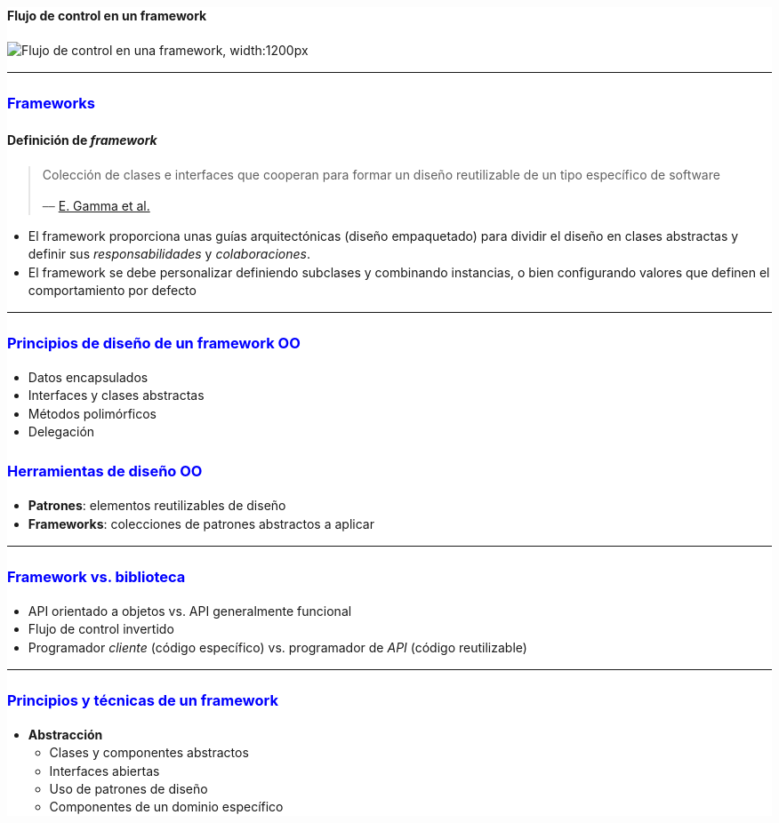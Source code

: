 
#### Flujo de control en un framework

![Flujo de control en una framework, width:1200px](./figuras/framework.png)

---
<style scoped>
h3 {
  color: blue;
}
</style>

### Frameworks

#### Definición de *framework*

> Colección de clases e interfaces que cooperan para formar un diseño reutilizable de un tipo específico de software
> 
> –– [E. Gamma et al.](bibliografia.html#gamma)

- El framework proporciona unas guías arquitectónicas (diseño empaquetado) para dividir el diseño en clases abstractas y definir sus _responsabilidades_ y _colaboraciones_.
- El framework se debe personalizar definiendo subclases y combinando instancias, o bien configurando valores que definen el comportamiento por defecto

---

### Principios de diseño de un framework OO

- Datos encapsulados
- Interfaces y clases abstractas
- Métodos polimórficos
- Delegación

### Herramientas de diseño OO

- __Patrones__: elementos reutilizables de diseño
- __Frameworks__: colecciones de patrones abstractos a aplicar

---

### Framework vs. biblioteca

- API orientado a objetos vs. API generalmente funcional
- Flujo de control invertido
- Programador _cliente_ (código específico) vs. programador de _API_ (código reutilizable)

---

### Principios y técnicas de un framework

- **Abstracción**
  - Clases y componentes abstractos
  - Interfaces abiertas
  - Uso de patrones de diseño
  - Componentes de un dominio específico
